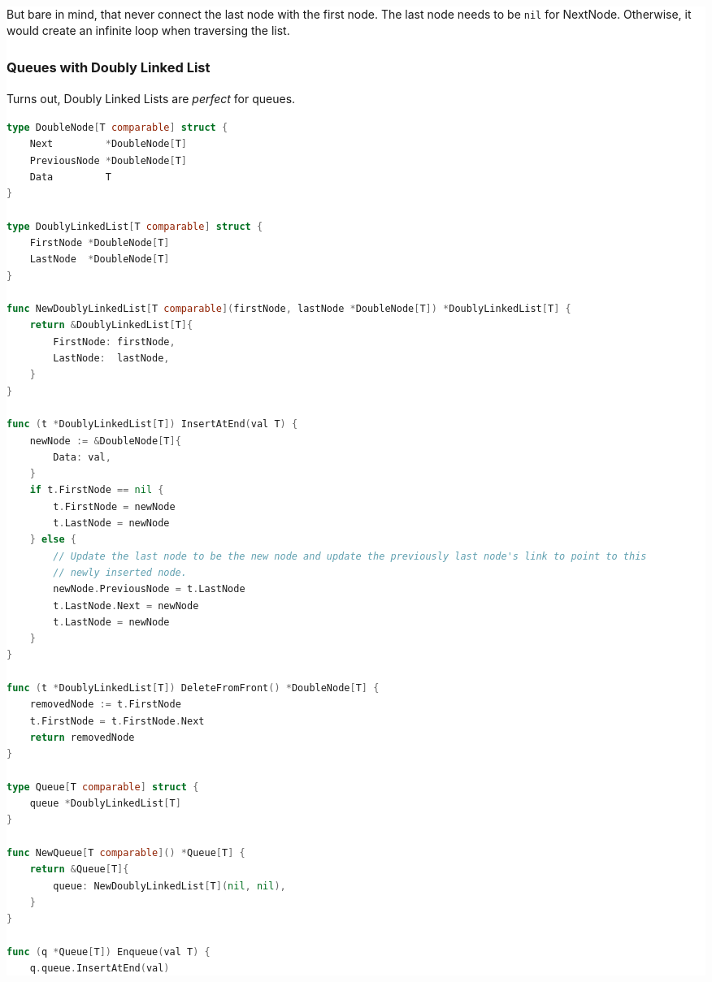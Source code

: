 ```go
```

But bare in mind, that never connect the last node with the first node. The last node needs to be `nil` for NextNode.
Otherwise, it would create an infinite loop when traversing the list.

### Queues with Doubly Linked List

Turns out, Doubly Linked Lists are _perfect_ for queues.

```go
type DoubleNode[T comparable] struct {
	Next         *DoubleNode[T]
	PreviousNode *DoubleNode[T]
	Data         T
}

type DoublyLinkedList[T comparable] struct {
	FirstNode *DoubleNode[T]
	LastNode  *DoubleNode[T]
}

func NewDoublyLinkedList[T comparable](firstNode, lastNode *DoubleNode[T]) *DoublyLinkedList[T] {
	return &DoublyLinkedList[T]{
		FirstNode: firstNode,
		LastNode:  lastNode,
	}
}

func (t *DoublyLinkedList[T]) InsertAtEnd(val T) {
	newNode := &DoubleNode[T]{
		Data: val,
	}
	if t.FirstNode == nil {
		t.FirstNode = newNode
		t.LastNode = newNode
	} else {
		// Update the last node to be the new node and update the previously last node's link to point to this
		// newly inserted node.
		newNode.PreviousNode = t.LastNode
		t.LastNode.Next = newNode
		t.LastNode = newNode
	}
}

func (t *DoublyLinkedList[T]) DeleteFromFront() *DoubleNode[T] {
	removedNode := t.FirstNode
	t.FirstNode = t.FirstNode.Next
	return removedNode
}

type Queue[T comparable] struct {
	queue *DoublyLinkedList[T]
}

func NewQueue[T comparable]() *Queue[T] {
	return &Queue[T]{
		queue: NewDoublyLinkedList[T](nil, nil),
	}
}

func (q *Queue[T]) Enqueue(val T) {
	q.queue.InsertAtEnd(val)
```